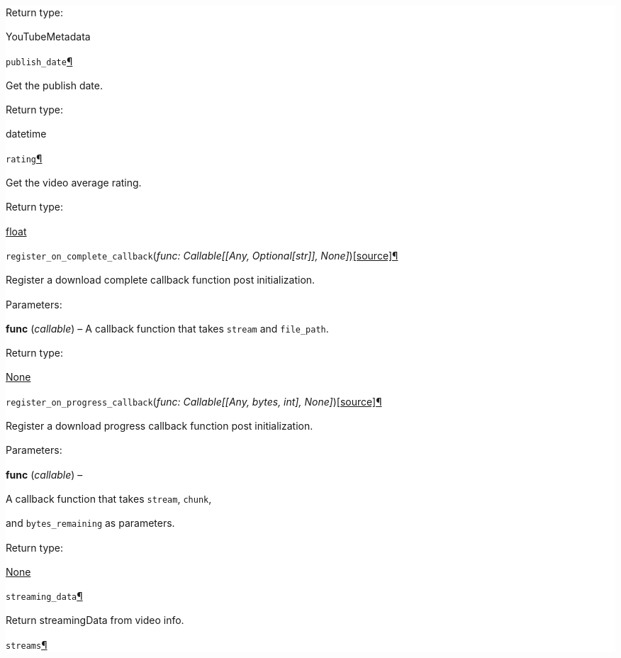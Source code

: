  

Return type:

YouTubeMetadata

`publish_date`[¶](#pytube.YouTube.publish_date "Permalink to this definition")

Get the publish date.

 

Return type:

datetime

`rating`[¶](#pytube.YouTube.rating "Permalink to this definition")

Get the video average rating.

 

Return type:

[float](https://docs.python.org/3/library/functions.html#float "(in Python v3.11)")

`register_on_complete_callback`(_func: Callable\[\[Any, Optional\[str\]\], None\]_)[\[source\]](_modules/pytube/__main__.html#YouTube.register_on_complete_callback)[¶](#pytube.YouTube.register_on_complete_callback "Permalink to this definition")

Register a download complete callback function post initialization.

 

Parameters:

**func** (_callable_) – A callback function that takes `stream` and `file_path`.

Return type:

[None](https://docs.python.org/3/library/constants.html#None "(in Python v3.11)")

`register_on_progress_callback`(_func: Callable\[\[Any, bytes, int\], None\]_)[\[source\]](_modules/pytube/__main__.html#YouTube.register_on_progress_callback)[¶](#pytube.YouTube.register_on_progress_callback "Permalink to this definition")

Register a download progress callback function post initialization.

 

Parameters:

**func** (_callable_) –

A callback function that takes `stream`, `chunk`,

and `bytes_remaining` as parameters.

Return type:

[None](https://docs.python.org/3/library/constants.html#None "(in Python v3.11)")

`streaming_data`[¶](#pytube.YouTube.streaming_data "Permalink to this definition")

Return streamingData from video info.

`streams`[¶](#pytube.YouTube.streams "Permalink to this definition")
